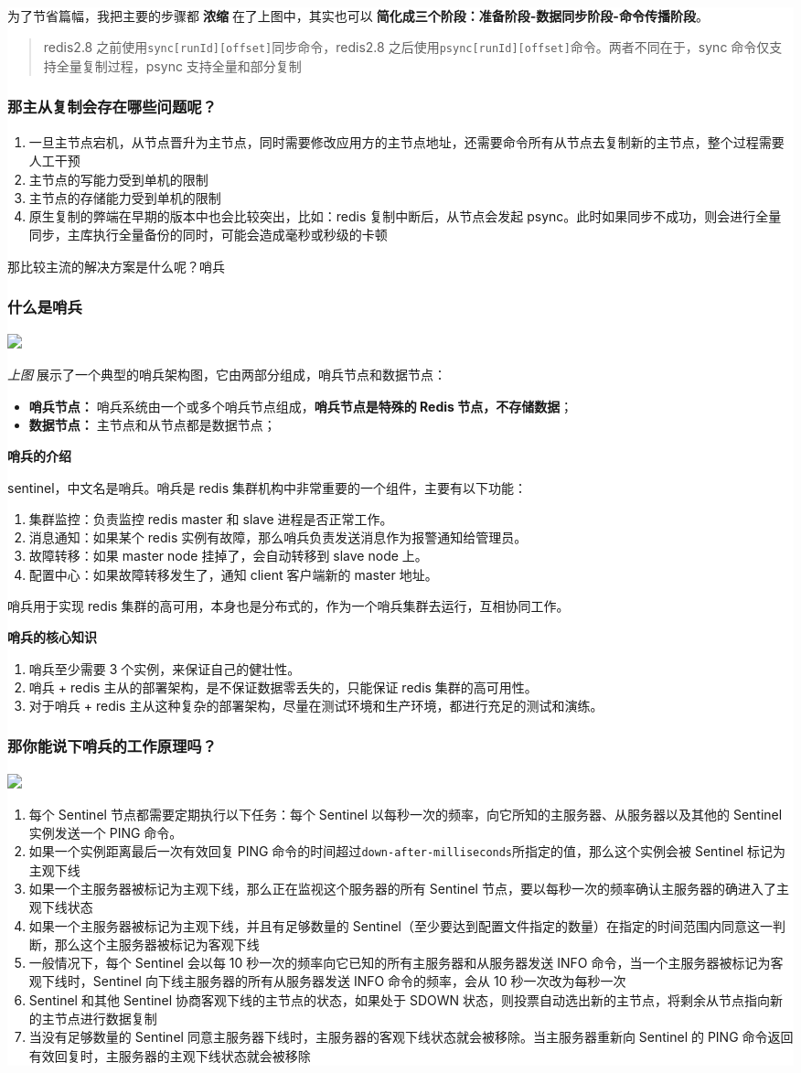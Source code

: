 为了节省篇幅，我把主要的步骤都 **浓缩** 在了上图中，其实也可以 **简化成三个阶段：准备阶段-数据同步阶段-命令传播阶段**。

> redis2.8 之前使用`sync[runId][offset]`同步命令，redis2.8 之后使用`psync[runId][offset]`命令。两者不同在于，sync 命令仅支持全量复制过程，psync 支持全量和部分复制



### 那主从复制会存在哪些问题呢？

1. 一旦主节点宕机，从节点晋升为主节点，同时需要修改应用方的主节点地址，还需要命令所有从节点去复制新的主节点，整个过程需要人工干预
2. 主节点的写能力受到单机的限制
3. 主节点的存储能力受到单机的限制
4. 原生复制的弊端在早期的版本中也会比较突出，比如：redis 复制中断后，从节点会发起 psync。此时如果同步不成功，则会进行全量同步，主库执行全量备份的同时，可能会造成毫秒或秒级的卡顿

那比较主流的解决方案是什么呢？哨兵



### 什么是哨兵

![](https://mmbiz.qpic.cn/mmbiz_png/iaIdQfEric9TzlTcnXg26t1Dia266foajMic89F6770xHiaYPJN48zJR2LB8A6aP3VfIgC0vVxibVlYicy2gwiaqXdSrPw/640?wx_fmt=png&tp=webp&wxfrom=5&wx_lazy=1&wx_co=1)

*上图* 展示了一个典型的哨兵架构图，它由两部分组成，哨兵节点和数据节点：

- **哨兵节点：** 哨兵系统由一个或多个哨兵节点组成，**哨兵节点是特殊的 Redis 节点，不存储数据**；
- **数据节点：** 主节点和从节点都是数据节点；

**哨兵的介绍**

sentinel，中文名是哨兵。哨兵是 redis 集群机构中非常重要的一个组件，主要有以下功能：

1. 集群监控：负责监控 redis master 和 slave 进程是否正常工作。
2. 消息通知：如果某个 redis 实例有故障，那么哨兵负责发送消息作为报警通知给管理员。
3. 故障转移：如果 master node 挂掉了，会自动转移到 slave node 上。
4. 配置中心：如果故障转移发生了，通知 client 客户端新的 master 地址。

哨兵用于实现 redis 集群的高可用，本身也是分布式的，作为一个哨兵集群去运行，互相协同工作。

**哨兵的核心知识**

1. 哨兵至少需要 3 个实例，来保证自己的健壮性。
2. 哨兵 + redis 主从的部署架构，是不保证数据零丢失的，只能保证 redis 集群的高可用性。
3. 对于哨兵 + redis 主从这种复杂的部署架构，尽量在测试环境和生产环境，都进行充足的测试和演练。



### 那你能说下哨兵的工作原理吗？

![](https://mmbiz.qpic.cn/mmbiz_png/iaIdQfEric9TzlTcnXg26t1Dia266foajMicV4uRLib3FmS9KibcSMycB36MwicA3GTygLnQTl3VkAGb8mPE47pLzcz0g/640?wx_fmt=png&tp=webp&wxfrom=5&wx_lazy=1&wx_co=1)

1. 每个 Sentinel 节点都需要定期执行以下任务：每个 Sentinel 以每秒一次的频率，向它所知的主服务器、从服务器以及其他的 Sentinel 实例发送一个 PING 命令。
2. 如果一个实例距离最后一次有效回复 PING 命令的时间超过`down-after-milliseconds`所指定的值，那么这个实例会被 Sentinel 标记为主观下线
3. 如果一个主服务器被标记为主观下线，那么正在监视这个服务器的所有 Sentinel 节点，要以每秒一次的频率确认主服务器的确进入了主观下线状态
4. 如果一个主服务器被标记为主观下线，并且有足够数量的 Sentinel（至少要达到配置文件指定的数量）在指定的时间范围内同意这一判断，那么这个主服务器被标记为客观下线
5. 一般情况下，每个 Sentinel 会以每 10 秒一次的频率向它已知的所有主服务器和从服务器发送 INFO 命令，当一个主服务器被标记为客观下线时，Sentinel 向下线主服务器的所有从服务器发送 INFO 命令的频率，会从 10 秒一次改为每秒一次
6. Sentinel 和其他 Sentinel 协商客观下线的主节点的状态，如果处于 SDOWN 状态，则投票自动选出新的主节点，将剩余从节点指向新的主节点进行数据复制
7. 当没有足够数量的 Sentinel 同意主服务器下线时，主服务器的客观下线状态就会被移除。当主服务器重新向 Sentinel 的 PING 命令返回有效回复时，主服务器的主观下线状态就会被移除
